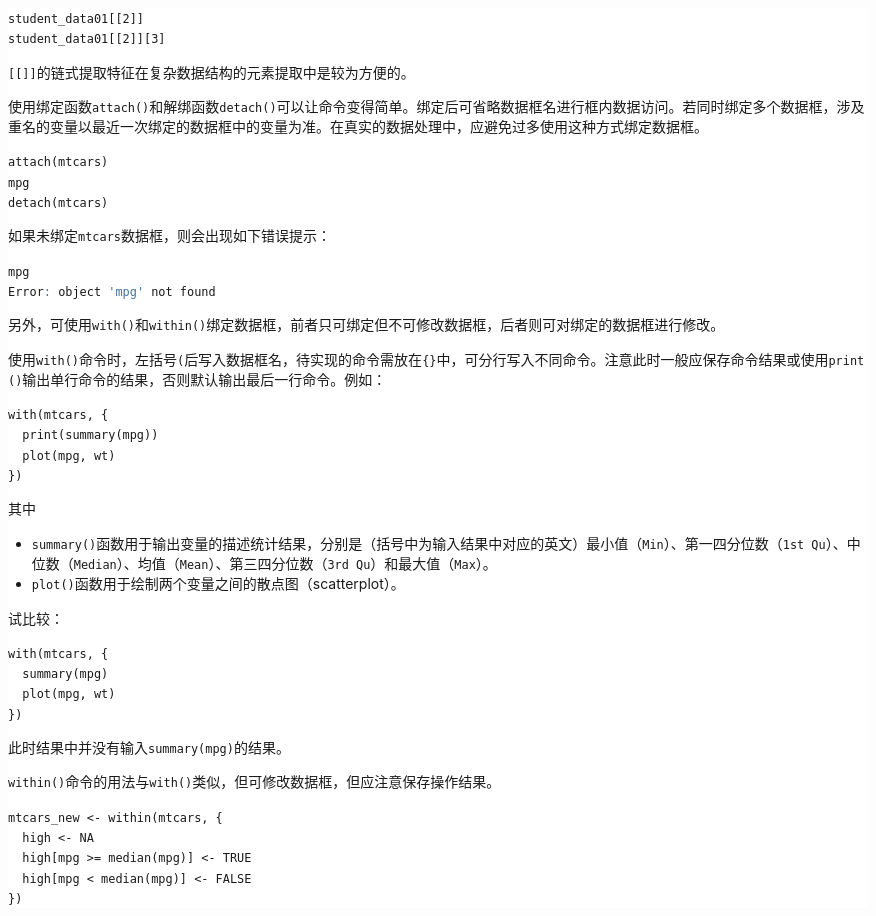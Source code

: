 ```{r}
student_data01[[2]]
student_data01[[2]][3]
```

`[[]]`的链式提取特征在复杂数据结构的元素提取中是较为方便的。


使用绑定函数`attach()`和解绑函数`detach()`可以让命令变得简单。绑定后可省略数据框名进行框内数据访问。若同时绑定多个数据框，涉及重名的变量以最近一次绑定的数据框中的变量为准。在真实的数据处理中，应避免过多使用这种方式绑定数据框。

```{r}
attach(mtcars)
mpg
detach(mtcars)
```

如果未绑定`mtcars`数据框，则会出现如下错误提示：

```r
mpg
Error: object 'mpg' not found
```


另外，可使用`with()`和`within()`绑定数据框，前者只可绑定但不可修改数据框，后者则可对绑定的数据框进行修改。

使用`with()`命令时，左括号`(`后写入数据框名，待实现的命令需放在`{}`中，可分行写入不同命令。注意此时一般应保存命令结果或使用`print()`输出单行命令的结果，否则默认输出最后一行命令。例如：

```{r}
with(mtcars, {
  print(summary(mpg))
  plot(mpg, wt)
})
```

其中

- `summary()`函数用于输出变量的描述统计结果，分别是（括号中为输入结果中对应的英文）最小值（`Min`）、第一四分位数（`1st Qu`）、中位数（`Median`）、均值（`Mean`）、第三四分位数（`3rd Qu`）和最大值（`Max`）。
- `plot()`函数用于绘制两个变量之间的散点图（scatterplot）。

试比较：

```{r}
with(mtcars, {
  summary(mpg)
  plot(mpg, wt)
})
```

此时结果中并没有输入`summary(mpg)`的结果。

`within()`命令的用法与`with()`类似，但可修改数据框，但应注意保存操作结果。

```{r}
mtcars_new <- within(mtcars, {
  high <- NA
  high[mpg >= median(mpg)] <- TRUE
  high[mpg < median(mpg)] <- FALSE
})
```
